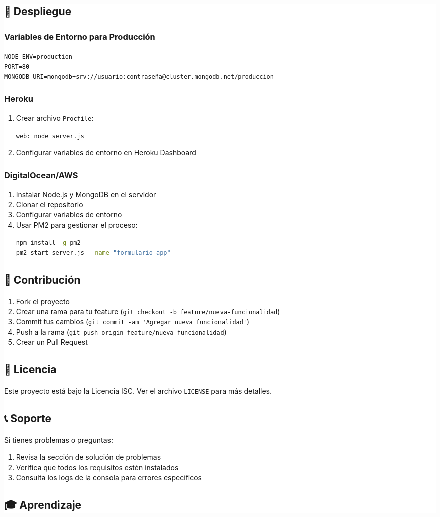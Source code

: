 ## 🚀 Despliegue

### Variables de Entorno para Producción

```env
NODE_ENV=production
PORT=80
MONGODB_URI=mongodb+srv://usuario:contraseña@cluster.mongodb.net/produccion
```

### Heroku

1. Crear archivo `Procfile`:
   ```
   web: node server.js
   ```

2. Configurar variables de entorno en Heroku Dashboard

### DigitalOcean/AWS

1. Instalar Node.js y MongoDB en el servidor
2. Clonar el repositorio
3. Configurar variables de entorno
4. Usar PM2 para gestionar el proceso:
   ```bash
   npm install -g pm2
   pm2 start server.js --name "formulario-app"
   ```

## 🤝 Contribución

1. Fork el proyecto
2. Crear una rama para tu feature (`git checkout -b feature/nueva-funcionalidad`)
3. Commit tus cambios (`git commit -am 'Agregar nueva funcionalidad'`)
4. Push a la rama (`git push origin feature/nueva-funcionalidad`)
5. Crear un Pull Request

## 📝 Licencia

Este proyecto está bajo la Licencia ISC. Ver el archivo `LICENSE` para más detalles.

## 📞 Soporte

Si tienes problemas o preguntas:

1. Revisa la sección de solución de problemas
2. Verifica que todos los requisitos estén instalados
3. Consulta los logs de la consola para errores específicos

## 🎓 Aprendizaje
